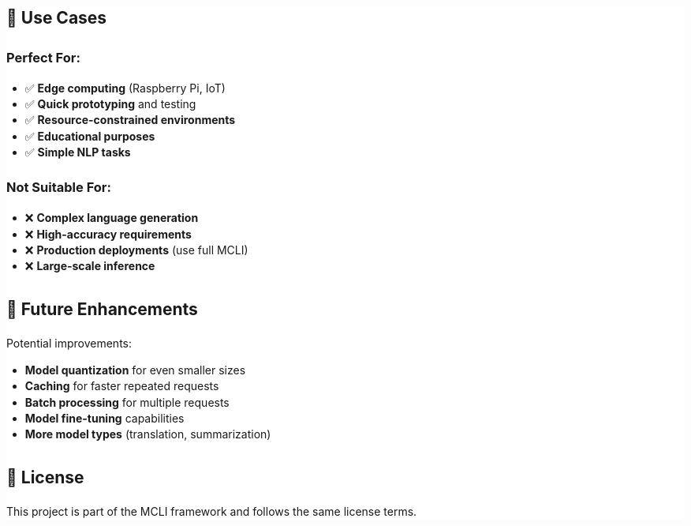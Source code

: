 ## 🎯 Use Cases

### Perfect For:
- ✅ **Edge computing** (Raspberry Pi, IoT)
- ✅ **Quick prototyping** and testing
- ✅ **Resource-constrained environments**
- ✅ **Educational purposes**
- ✅ **Simple NLP tasks**

### Not Suitable For:
- ❌ **Complex language generation**
- ❌ **High-accuracy requirements**
- ❌ **Production deployments** (use full MCLI)
- ❌ **Large-scale inference**

## 🔮 Future Enhancements

Potential improvements:
- **Model quantization** for even smaller sizes
- **Caching** for faster repeated requests
- **Batch processing** for multiple requests
- **Model fine-tuning** capabilities
- **More model types** (translation, summarization)

## 📄 License

This project is part of the MCLI framework and follows the same license terms. 